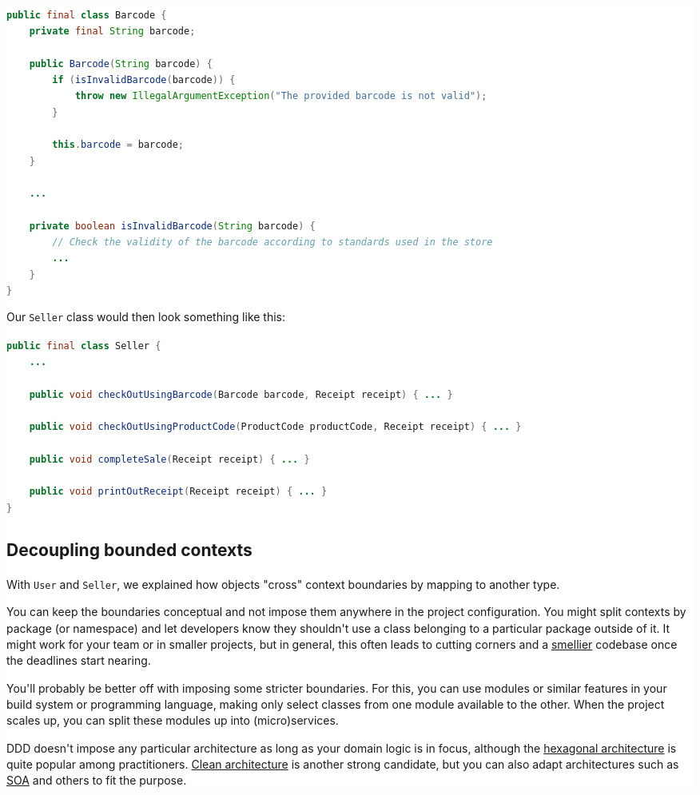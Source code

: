 ```java
public final class Barcode {
    private final String barcode;

    public Barcode(String barcode) {
        if (isInvalidBarcode(barcode)) {
            throw new IllegalArgumentException("The provided barcode is not valid");
        }

        this.barcode = barcode;
    }

    ...

    private boolean isInvalidBarcode(String barcode) {
        // Check the validity of the barcode according to standards used in the store
        ...
    }
}
```

Our `Seller` class would then look something like this:

```java
public final class Seller {
    ...

    public void checkOutUsingBarcode(Barcode barcode, Receipt receipt) { ... }

    public void checkOutUsingProductCode(ProductCode productCode, Receipt receipt) { ... }

    public void completeSale(Receipt receipt) { ... }

    public void printOutReceipt(Receipt receipt) { ... }
}
```

## Decoupling bounded contexts

With `User` and `Seller`, we explained how objects "cross" context boundaries by mapping to another type.

You can keep the boundaries conceptual and not impose them anywhere in the project configuration. You might split contexts by package (or namespace) and let developers know they shouldn't use a class belonging to a particular package outside of it. It might work for your team or in smaller projects, but in general, this often leads to cutting corners and a [smellier](https://en.wikipedia.org/wiki/Code_smell) codebase once the deadlines start nearing.

You'll probably be better off with imposing some stricter boundaries. For this, you can use modules or similar features in your build system or programming language, making only select classes from one module available to the other. When the project scales up, you can split these modules up into (micro)services.

DDD doesn't impose any particular architecture as long as your domain logic is in focus, although the [hexagonal architecture](<https://en.wikipedia.org/wiki/Hexagonal_architecture_(software)>) is quite popular among practitioners. [Clean architecture](https://blog.cleancoder.com/uncle-bob/2012/08/13/the-clean-architecture.html) is another strong candidate, but you can also adapt architectures such as [SOA](https://en.wikipedia.org/wiki/Service-oriented_architecture) and others to fit the purpose.
